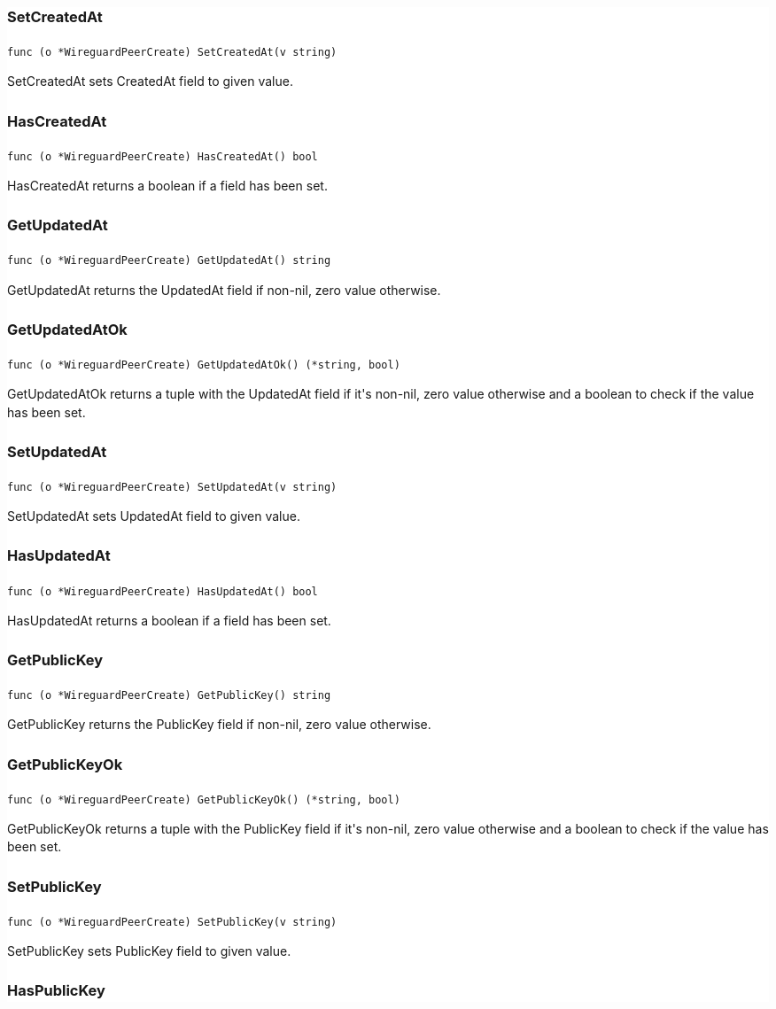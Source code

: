 ### SetCreatedAt

`func (o *WireguardPeerCreate) SetCreatedAt(v string)`

SetCreatedAt sets CreatedAt field to given value.

### HasCreatedAt

`func (o *WireguardPeerCreate) HasCreatedAt() bool`

HasCreatedAt returns a boolean if a field has been set.

### GetUpdatedAt

`func (o *WireguardPeerCreate) GetUpdatedAt() string`

GetUpdatedAt returns the UpdatedAt field if non-nil, zero value otherwise.

### GetUpdatedAtOk

`func (o *WireguardPeerCreate) GetUpdatedAtOk() (*string, bool)`

GetUpdatedAtOk returns a tuple with the UpdatedAt field if it's non-nil, zero value otherwise
and a boolean to check if the value has been set.

### SetUpdatedAt

`func (o *WireguardPeerCreate) SetUpdatedAt(v string)`

SetUpdatedAt sets UpdatedAt field to given value.

### HasUpdatedAt

`func (o *WireguardPeerCreate) HasUpdatedAt() bool`

HasUpdatedAt returns a boolean if a field has been set.

### GetPublicKey

`func (o *WireguardPeerCreate) GetPublicKey() string`

GetPublicKey returns the PublicKey field if non-nil, zero value otherwise.

### GetPublicKeyOk

`func (o *WireguardPeerCreate) GetPublicKeyOk() (*string, bool)`

GetPublicKeyOk returns a tuple with the PublicKey field if it's non-nil, zero value otherwise
and a boolean to check if the value has been set.

### SetPublicKey

`func (o *WireguardPeerCreate) SetPublicKey(v string)`

SetPublicKey sets PublicKey field to given value.

### HasPublicKey
